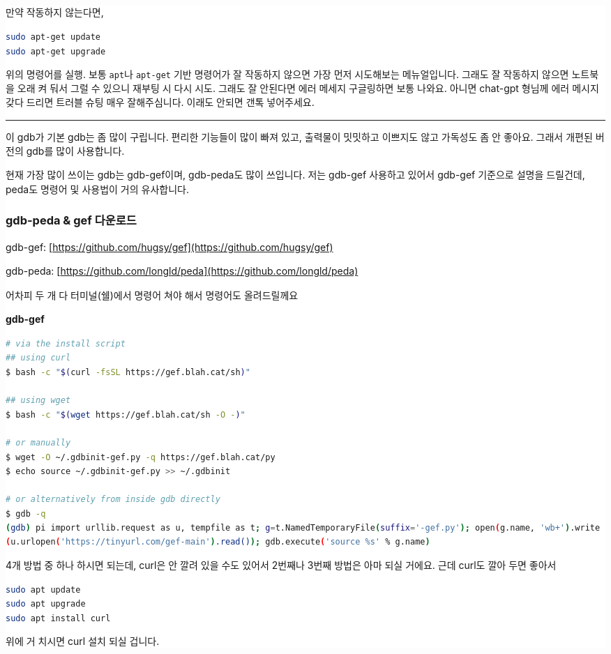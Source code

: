 만약 작동하지 않는다면,

```bash
sudo apt-get update
sudo apt-get upgrade
```

위의 명령어를 실행. 보통 `apt`나 `apt-get` 기반 명령어가 잘 작동하지 않으면 가장 먼저 시도해보는 메뉴얼입니다. 그래도 잘 작동하지 않으면 노트북을 오래 켜 둬서 그럴 수 있으니 재부팅 시 다시 시도. 그래도 잘 안된다면 에러 메세지 구글링하면 보통 나와요. 아니면 chat-gpt 형님께 에러 메시지 갖다 드리면 트러블 슈팅 매우 잘해주심니다. 이래도 안되면 갠톡 넣어주세요.

---

이 gdb가 기본 gdb는 좀 많이 구립니다. 편리한 기능들이 많이 빠져 있고, 출력물이 밋밋하고 이쁘지도 않고 가독성도 좀 안 좋아요. 그래서 개편된 버전의 gdb를 많이 사용합니다.

현재 가장 많이 쓰이는 gdb는 gdb-gef이며, gdb-peda도 많이 쓰입니다. 저는 gdb-gef 사용하고 있어서 gdb-gef 기준으로 설명을 드릴건데, peda도 명령어 및 사용법이 거의 유사합니다.

### **gdb-peda & gef 다운로드**

gdb-gef: [https://github.com/hugsy/gef](https://github.com/hugsy/gef)

gdb-peda: [https://github.com/longld/peda](https://github.com/longld/peda)

어차피 두 개 다 터미널(쉘)에서 명령어 쳐야 해서 명령어도 올려드릴께요

**gdb-gef**

```bash
# via the install script
## using curl
$ bash -c "$(curl -fsSL https://gef.blah.cat/sh)"

## using wget
$ bash -c "$(wget https://gef.blah.cat/sh -O -)"

# or manually
$ wget -O ~/.gdbinit-gef.py -q https://gef.blah.cat/py
$ echo source ~/.gdbinit-gef.py >> ~/.gdbinit

# or alternatively from inside gdb directly
$ gdb -q
(gdb) pi import urllib.request as u, tempfile as t; g=t.NamedTemporaryFile(suffix='-gef.py'); open(g.name, 'wb+').write(u.urlopen('https://tinyurl.com/gef-main').read()); gdb.execute('source %s' % g.name)
```

4개 방법 중 하나 하시면 되는데, curl은 안 깔려 있을 수도 있어서 2번째나 3번째 방법은 아마 되실 거에요. 근데 curl도 깔아 두면 좋아서

```bash
sudo apt update
sudo apt upgrade
sudo apt install curl
```

위에 거 치시면 curl 설치 되실 겁니다.
